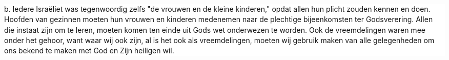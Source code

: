 b. Iedere Israëliet was tegenwoordig zelfs "de vrouwen en de kleine kinderen," opdat allen hun plicht zouden kennen en doen. Hoofden van gezinnen moeten hun vrouwen en kinderen medenemen naar de plechtige bijeenkomsten ter Godsverering. Allen die instaat zijn om te leren, moeten komen ten einde uit Gods wet onderwezen te worden. Ook de vreemdelingen waren mee onder het gehoor, want waar wij ook zijn, al is het ook als vreemdelingen, moeten wij gebruik maken van alle gelegenheden om ons bekend te maken met God en Zijn heiligen wil. 

 
